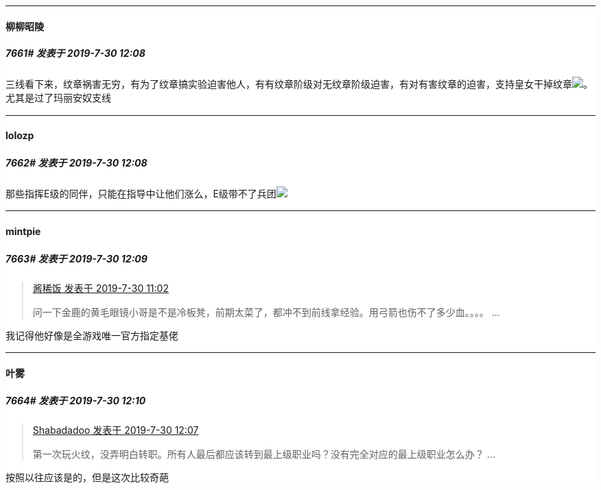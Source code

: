 *****

####  柳柳昭陵  
##### 7661#       发表于 2019-7-30 12:08




三线看下来，纹章祸害无穷，有为了纹章搞实验迫害他人，有有纹章阶级对无纹章阶级迫害，有对有害纹章的迫害，支持皇女干掉纹章<img src="https://static.saraba1st.com/image/smiley/face2017/067.png" referrerpolicy="no-referrer">。
尤其是过了玛丽安奴支线







*****

####  lolozp  
##### 7662#       发表于 2019-7-30 12:08




那些指挥E级的同伴，只能在指导中让他们涨么，E级带不了兵团<img src="https://static.saraba1st.com/image/smiley/face2017/067.png" referrerpolicy="no-referrer">







*****

####  mintpie  
##### 7663#       发表于 2019-7-30 12:09



<blockquote><a href="httphttps://bbs.saraba1st.com/2b/forum.php?mod=redirect&amp;goto=findpost&amp;pid=44717881&amp;ptid=1810654" target="_blank">酱稀饭 发表于 2019-7-30 11:02</a>

问一下金鹿的黄毛眼镜小哥是不是冷板凳，前期太菜了，都冲不到前线拿经验。用弓箭也伤不了多少血。。。。 ...</blockquote>
我记得他好像是全游戏唯一官方指定基佬







*****

####  叶雾  
##### 7664#       发表于 2019-7-30 12:10



<blockquote><a href="httphttps://bbs.saraba1st.com/2b/forum.php?mod=redirect&amp;goto=findpost&amp;pid=44718951&amp;ptid=1810654" target="_blank">Shabadadoo 发表于 2019-7-30 12:07</a>

第一次玩火纹，没弄明白转职。所有人最后都应该转到最上级职业吗？没有完全对应的最上级职业怎么办？ ...</blockquote>
按照以往应该是的，但是这次比较奇葩
